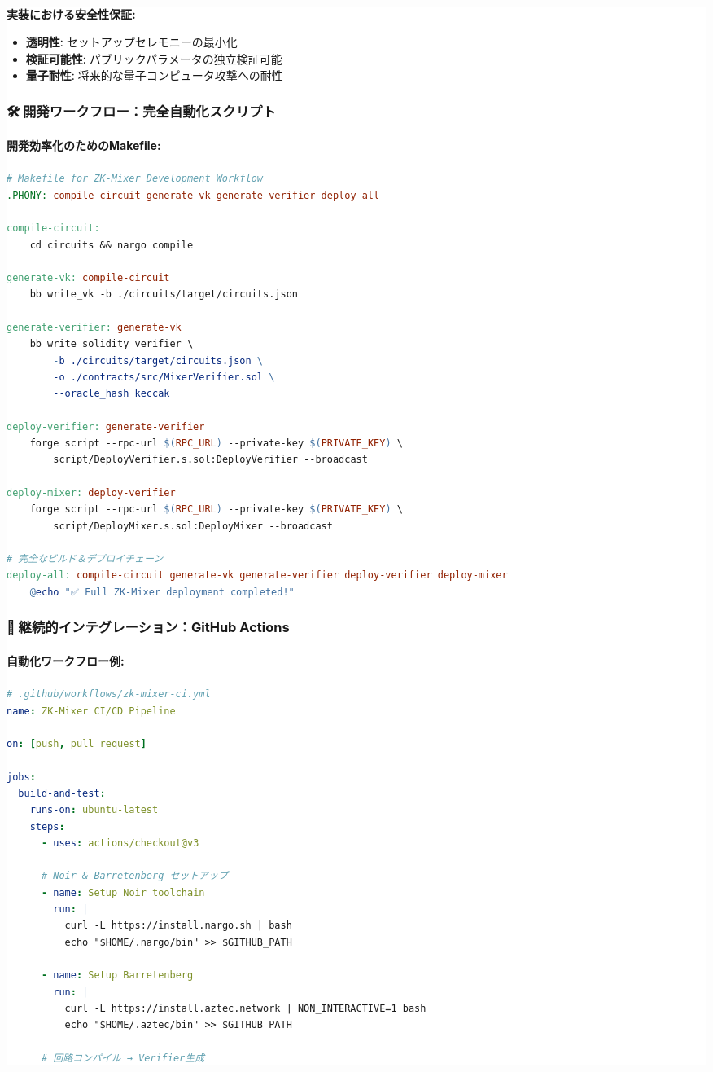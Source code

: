 **実装における安全性保証:**
- **透明性**: セットアップセレモニーの最小化
- **検証可能性**: パブリックパラメータの独立検証可能
- **量子耐性**: 将来的な量子コンピュータ攻撃への耐性

### 🛠️ 開発ワークフロー：完全自動化スクリプト

#### **開発効率化のためのMakefile:**
```makefile
# Makefile for ZK-Mixer Development Workflow
.PHONY: compile-circuit generate-vk generate-verifier deploy-all

compile-circuit:
	cd circuits && nargo compile

generate-vk: compile-circuit
	bb write_vk -b ./circuits/target/circuits.json

generate-verifier: generate-vk  
	bb write_solidity_verifier \
		-b ./circuits/target/circuits.json \
		-o ./contracts/src/MixerVerifier.sol \
		--oracle_hash keccak

deploy-verifier: generate-verifier
	forge script --rpc-url $(RPC_URL) --private-key $(PRIVATE_KEY) \
		script/DeployVerifier.s.sol:DeployVerifier --broadcast

deploy-mixer: deploy-verifier
	forge script --rpc-url $(RPC_URL) --private-key $(PRIVATE_KEY) \
		script/DeployMixer.s.sol:DeployMixer --broadcast

# 完全なビルド＆デプロイチェーン
deploy-all: compile-circuit generate-vk generate-verifier deploy-verifier deploy-mixer
	@echo "✅ Full ZK-Mixer deployment completed!"
```

### 🔄 継続的インテグレーション：GitHub Actions

#### **自動化ワークフロー例:**
```yaml
# .github/workflows/zk-mixer-ci.yml
name: ZK-Mixer CI/CD Pipeline

on: [push, pull_request]

jobs:
  build-and-test:
    runs-on: ubuntu-latest
    steps:
      - uses: actions/checkout@v3
      
      # Noir & Barretenberg セットアップ
      - name: Setup Noir toolchain
        run: |
          curl -L https://install.nargo.sh | bash
          echo "$HOME/.nargo/bin" >> $GITHUB_PATH
          
      - name: Setup Barretenberg
        run: |
          curl -L https://install.aztec.network | NON_INTERACTIVE=1 bash
          echo "$HOME/.aztec/bin" >> $GITHUB_PATH
      
      # 回路コンパイル → Verifier生成
```